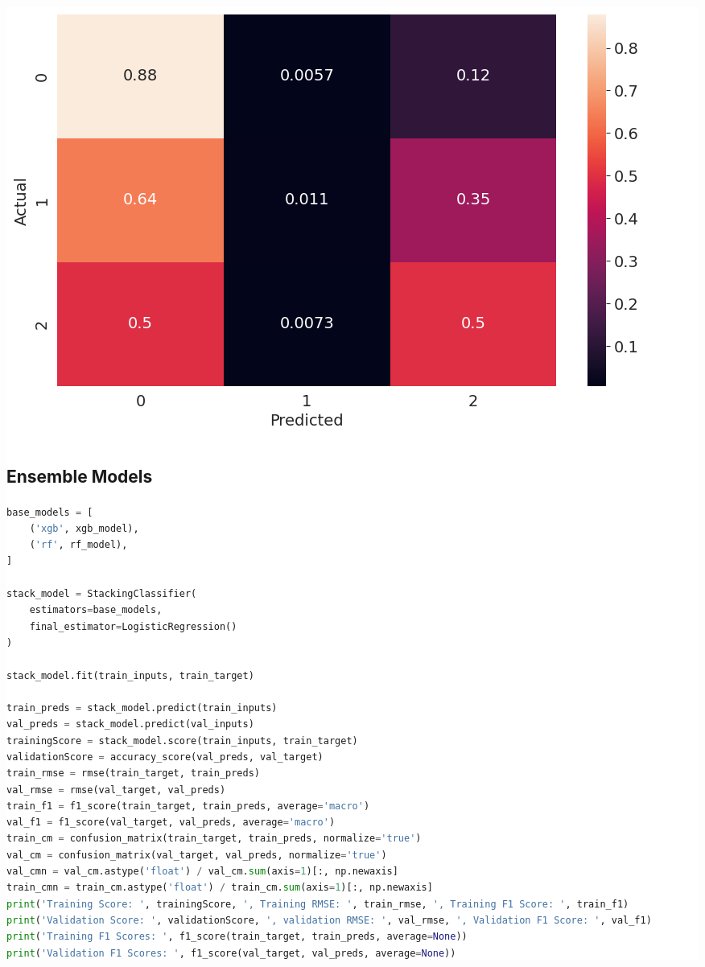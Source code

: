 ![png](diabetes%20health%20indicators_files/diabetes%20health%20indicators_84_1.png)
    


## Ensemble Models


```python
base_models = [
    ('xgb', xgb_model),
    ('rf', rf_model),
]

stack_model = StackingClassifier(
    estimators=base_models,
    final_estimator=LogisticRegression()
)

stack_model.fit(train_inputs, train_target)

train_preds = stack_model.predict(train_inputs)
val_preds = stack_model.predict(val_inputs)
trainingScore = stack_model.score(train_inputs, train_target)
validationScore = accuracy_score(val_preds, val_target)
train_rmse = rmse(train_target, train_preds)
val_rmse = rmse(val_target, val_preds)
train_f1 = f1_score(train_target, train_preds, average='macro')
val_f1 = f1_score(val_target, val_preds, average='macro')
train_cm = confusion_matrix(train_target, train_preds, normalize='true')
val_cm = confusion_matrix(val_target, val_preds, normalize='true')
val_cmn = val_cm.astype('float') / val_cm.sum(axis=1)[:, np.newaxis]
train_cmn = train_cm.astype('float') / train_cm.sum(axis=1)[:, np.newaxis]
print('Training Score: ', trainingScore, ', Training RMSE: ', train_rmse, ', Training F1 Score: ', train_f1)
print('Validation Score: ', validationScore, ', validation RMSE: ', val_rmse, ', Validation F1 Score: ', val_f1)
print('Training F1 Scores: ', f1_score(train_target, train_preds, average=None))
print('Validation F1 Scores: ', f1_score(val_target, val_preds, average=None))
```